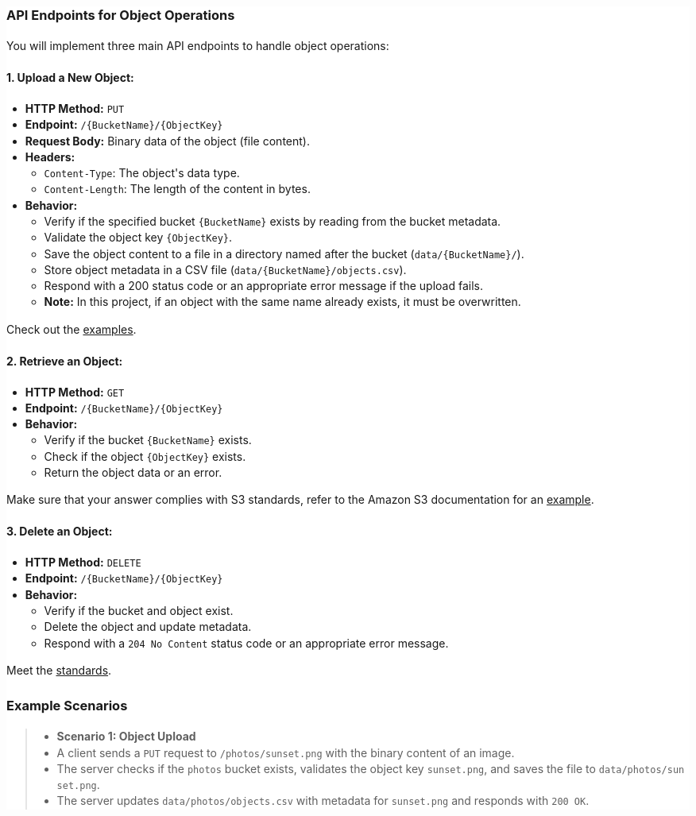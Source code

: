 ### API Endpoints for Object Operations

You will implement three main API endpoints to handle object operations:

#### 1. Upload a New Object:
- **HTTP Method:** `PUT`
- **Endpoint:** `/{BucketName}/{ObjectKey}`
- **Request Body:** Binary data of the object (file content).
- **Headers:**
  - `Content-Type`: The object's data type.
  - `Content-Length`: The length of the content in bytes.
- **Behavior:**
  - Verify if the specified bucket `{BucketName}` exists by reading from the bucket metadata.
  - Validate the object key `{ObjectKey}`.
  - Save the object content to a file in a directory named after the bucket (`data/{BucketName}/`).
  - Store object metadata in a CSV file (`data/{BucketName}/objects.csv`).
  - Respond with a 200 status code or an appropriate error message if the upload fails.
  - **Note:** In this project, if an object with the same name already exists, it must be overwritten.

Check out the [examples](https://docs.aws.amazon.com/AmazonS3/latest/API/API_PutObject.html#API_PutObject_Examples).

#### 2. Retrieve an Object:
- **HTTP Method:** `GET`
- **Endpoint:** `/{BucketName}/{ObjectKey}`
- **Behavior:**
  - Verify if the bucket `{BucketName}` exists.
  - Check if the object `{ObjectKey}` exists.
  - Return the object data or an error.

Make sure that your answer complies with S3 standards, refer to the Amazon S3 documentation for an [example](https://docs.aws.amazon.com/AmazonS3/latest/API/API_GetObject.html#API_GetObject_Examples).

#### 3. Delete an Object:
- **HTTP Method:** `DELETE`
- **Endpoint:** `/{BucketName}/{ObjectKey}`
- **Behavior:**
  - Verify if the bucket and object exist.
  - Delete the object and update metadata.
  - Respond with a `204 No Content` status code or an appropriate error message.

Meet the [standards](https://docs.aws.amazon.com/AmazonS3/latest/API/API_DeleteObject.html#API_DeleteObject_Examples).

### Example Scenarios

>- **Scenario 1: Object Upload**
   >  - A client sends a `PUT` request to `/photos/sunset.png` with the binary content of an image.
>  - The server checks if the `photos` bucket exists, validates the object key `sunset.png`, and saves the file to `data/photos/sunset.png`.
>  - The server updates `data/photos/objects.csv` with metadata for `sunset.png` and responds with `200 OK`.
